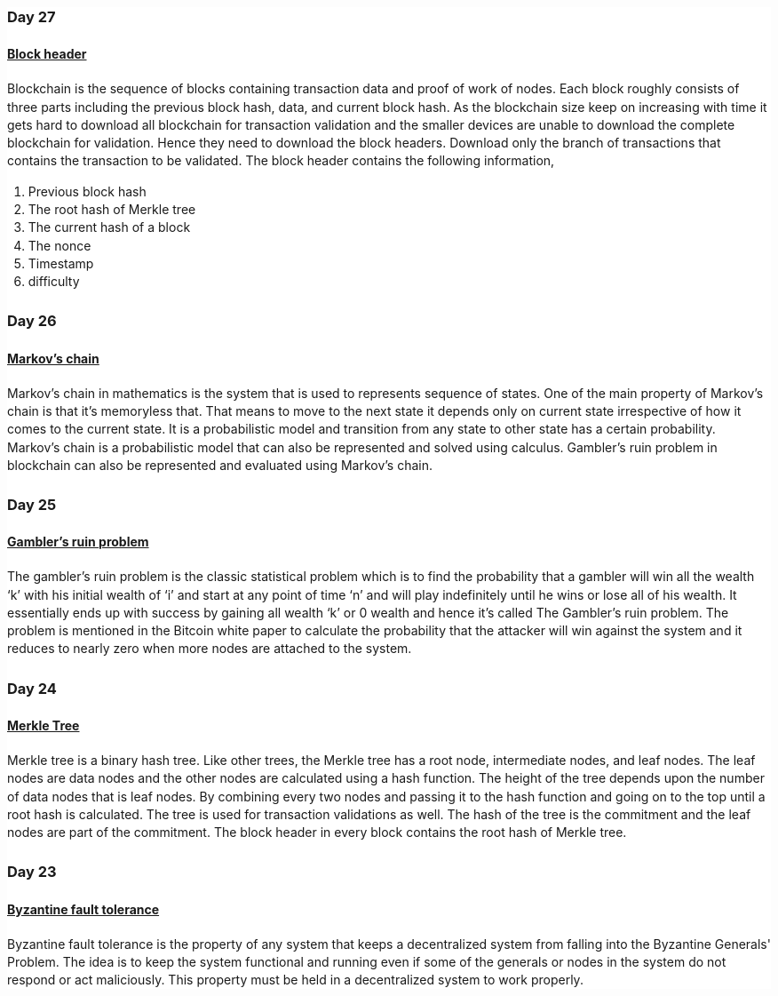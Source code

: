 
### Day 27
#### <ins>**Block header**</ins>
Blockchain is the sequence of blocks containing transaction data and proof of work of nodes. Each block roughly consists of three parts including the previous block hash, data, and current block hash. As the blockchain size keep on increasing with time it gets hard to download all blockchain for transaction validation and the smaller devices are unable to download the complete blockchain for validation. Hence they need to download the block headers. Download only the branch of transactions that contains the transaction to be validated. The block header contains the following information,  
1. Previous block hash
2. The root hash of Merkle tree
3. The current hash of a block
4. The nonce
5. Timestamp
6. difficulty


### Day 26
#### <ins>**Markov’s chain**</ins>
Markov’s chain in mathematics is the system that is used to represents sequence of states. One of the main property of Markov’s chain is that it’s memoryless that. That means to move to the next state it depends only on current state irrespective of how it comes to the current state. It is a probabilistic model and transition from any state to other state has a certain probability. Markov’s chain is a probabilistic model that can also be represented and solved using calculus. Gambler’s ruin problem in blockchain can also be represented and evaluated using Markov’s chain. 

### Day 25
#### <ins>**Gambler’s ruin problem**</ins>
The gambler’s ruin problem is the classic statistical problem which is to find the probability that a gambler will win all the wealth ‘k’ with his initial wealth of ‘i’ and start at any point of time ‘n’ and will play indefinitely until he wins or lose all of his wealth. It essentially ends up with success by gaining all wealth ‘k’ or 0 wealth and hence it’s called The Gambler’s ruin problem. The problem is mentioned in the Bitcoin white paper to calculate the probability that the attacker will win against the system and it reduces to nearly zero when more nodes are attached to the system. 

### Day 24
#### <ins>**Merkle Tree**</ins>
Merkle tree is a binary hash tree. Like other trees, the Merkle tree has a root node, intermediate nodes, and leaf nodes. The leaf nodes are data nodes and the other nodes are calculated using a hash function. The height of the tree depends upon the number of data nodes that is leaf nodes. By combining every two nodes and passing it to the hash function and going on to the top until a root hash is calculated. The tree is used for transaction validations as well. The hash of the tree is the commitment and the leaf nodes are part of the commitment. The block header in every block contains the root hash of Merkle tree. 


### Day 23
#### <ins>**Byzantine fault tolerance**</ins>
Byzantine fault tolerance is the property of any system that keeps a decentralized system from falling into the Byzantine Generals' Problem. The idea is to keep the system functional and running even if some of the generals or nodes in the system do not respond or act maliciously. This property must be held in a decentralized system to work properly. 
